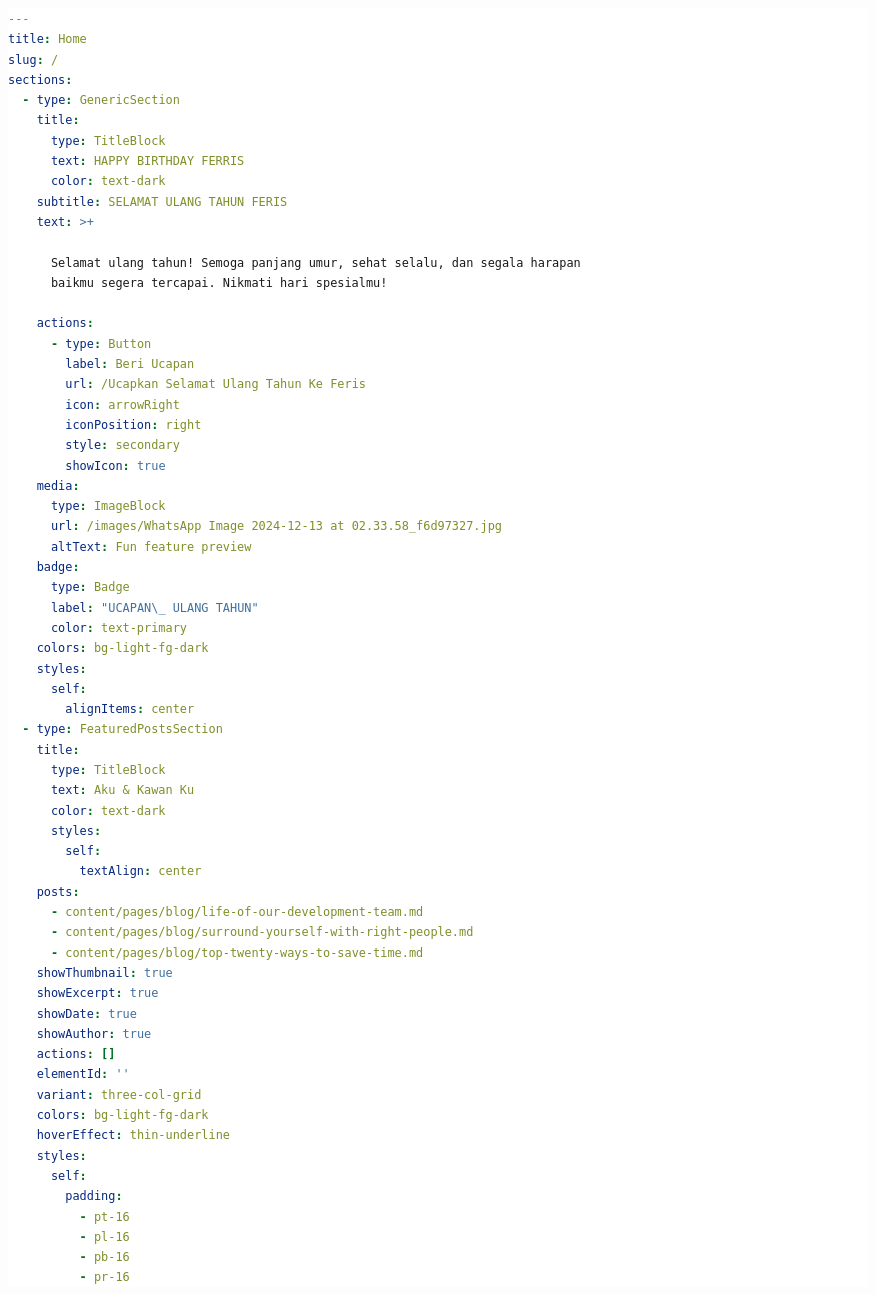 ```yaml
---
title: Home
slug: /
sections:
  - type: GenericSection
    title:
      type: TitleBlock
      text: HAPPY BIRTHDAY FERRIS
      color: text-dark
    subtitle: SELAMAT ULANG TAHUN FERIS
    text: >+

      Selamat ulang tahun! Semoga panjang umur, sehat selalu, dan segala harapan
      baikmu segera tercapai. Nikmati hari spesialmu!

    actions:
      - type: Button
        label: Beri Ucapan
        url: /Ucapkan Selamat Ulang Tahun Ke Feris
        icon: arrowRight
        iconPosition: right
        style: secondary
        showIcon: true
    media:
      type: ImageBlock
      url: /images/WhatsApp Image 2024-12-13 at 02.33.58_f6d97327.jpg
      altText: Fun feature preview
    badge:
      type: Badge
      label: "UCAPAN\_ ULANG TAHUN"
      color: text-primary
    colors: bg-light-fg-dark
    styles:
      self:
        alignItems: center
  - type: FeaturedPostsSection
    title:
      type: TitleBlock
      text: Aku & Kawan Ku
      color: text-dark
      styles:
        self:
          textAlign: center
    posts:
      - content/pages/blog/life-of-our-development-team.md
      - content/pages/blog/surround-yourself-with-right-people.md
      - content/pages/blog/top-twenty-ways-to-save-time.md
    showThumbnail: true
    showExcerpt: true
    showDate: true
    showAuthor: true
    actions: []
    elementId: ''
    variant: three-col-grid
    colors: bg-light-fg-dark
    hoverEffect: thin-underline
    styles:
      self:
        padding:
          - pt-16
          - pl-16
          - pb-16
          - pr-16
```